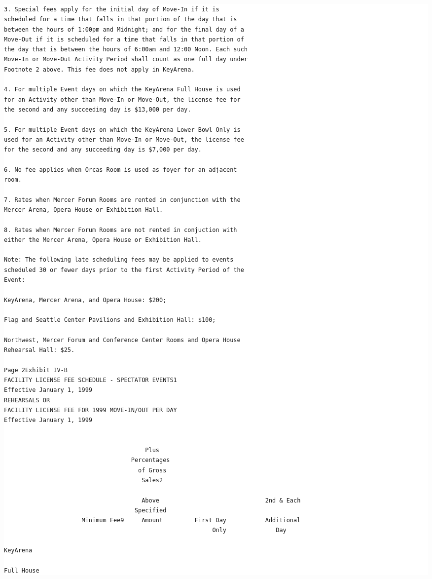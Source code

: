     3. Special fees apply for the initial day of Move-In if it is  
    scheduled for a time that falls in that portion of the day that is  
    between the hours of 1:00pm and Midnight; and for the final day of a  
    Move-Out if it is scheduled for a time that falls in that portion of  
    the day that is between the hours of 6:00am and 12:00 Noon. Each such  
    Move-In or Move-Out Activity Period shall count as one full day under  
    Footnote 2 above. This fee does not apply in KeyArena.  
  
    4. For multiple Event days on which the KeyArena Full House is used  
    for an Activity other than Move-In or Move-Out, the license fee for  
    the second and any succeeding day is $13,000 per day.  
  
    5. For multiple Event days on which the KeyArena Lower Bowl Only is  
    used for an Activity other than Move-In or Move-Out, the license fee  
    for the second and any succeeding day is $7,000 per day.  
  
    6. No fee applies when Orcas Room is used as foyer for an adjacent  
    room.  
  
    7. Rates when Mercer Forum Rooms are rented in conjunction with the  
    Mercer Arena, Opera House or Exhibition Hall.  
  
    8. Rates when Mercer Forum Rooms are not rented in conjuction with  
    either the Mercer Arena, Opera House or Exhibition Hall.  
  
    Note: The following late scheduling fees may be applied to events  
    scheduled 30 or fewer days prior to the first Activity Period of the  
    Event:  
  
    KeyArena, Mercer Arena, and Opera House: $200;  
  
    Flag and Seattle Center Pavilions and Exhibition Hall: $100;  
  
    Northwest, Mercer Forum and Conference Center Rooms and Opera House  
    Rehearsal Hall: $25.  
  
    Page 2Exhibit IV-B  
    FACILITY LICENSE FEE SCHEDULE - SPECTATOR EVENTS1  
    Effective January 1, 1999  
    REHEARSALS OR  
    FACILITY LICENSE FEE FOR 1999 MOVE-IN/OUT PER DAY  
    Effective January 1, 1999   
  
  
                                            Plus  
                                        Percentages  
                                          of Gross  
                                           Sales2  
  
                                           Above                              2nd & Each  
                                         Specified  
                          Minimum Fee9     Amount         First Day           Additional  
                                                               Only              Day  
  
    KeyArena  
  
    Full House  
  